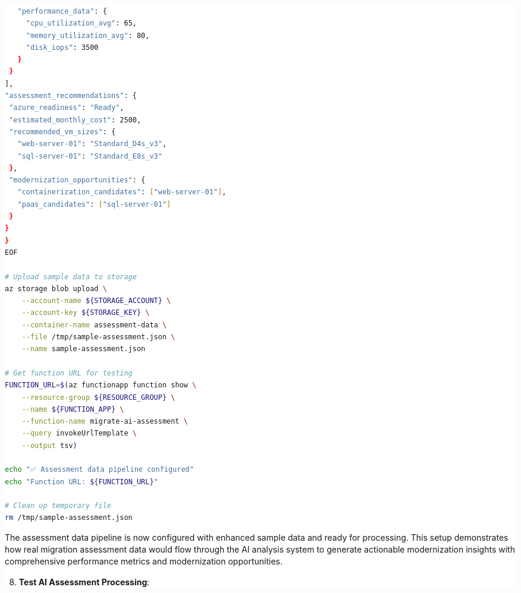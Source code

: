    ```bash
      "performance_data": {
        "cpu_utilization_avg": 65,
        "memory_utilization_avg": 80,
        "disk_iops": 3500
      }
    }
  ],
  "assessment_recommendations": {
    "azure_readiness": "Ready",
    "estimated_monthly_cost": 2500,
    "recommended_vm_sizes": {
      "web-server-01": "Standard_D4s_v3",
      "sql-server-01": "Standard_E8s_v3"
    },
    "modernization_opportunities": {
      "containerization_candidates": ["web-server-01"],
      "paas_candidates": ["sql-server-01"]
    }
  }
}
EOF
   
   # Upload sample data to storage
   az storage blob upload \
       --account-name ${STORAGE_ACCOUNT} \
       --account-key ${STORAGE_KEY} \
       --container-name assessment-data \
       --file /tmp/sample-assessment.json \
       --name sample-assessment.json
   
   # Get function URL for testing
   FUNCTION_URL=$(az functionapp function show \
       --resource-group ${RESOURCE_GROUP} \
       --name ${FUNCTION_APP} \
       --function-name migrate-ai-assessment \
       --query invokeUrlTemplate \
       --output tsv)
   
   echo "✅ Assessment data pipeline configured"
   echo "Function URL: ${FUNCTION_URL}"
   
   # Clean up temporary file
   rm /tmp/sample-assessment.json
   ```

   The assessment data pipeline is now configured with enhanced sample data and ready for processing. This setup demonstrates how real migration assessment data would flow through the AI analysis system to generate actionable modernization insights with comprehensive performance metrics and modernization opportunities.

8. **Test AI Assessment Processing**:
